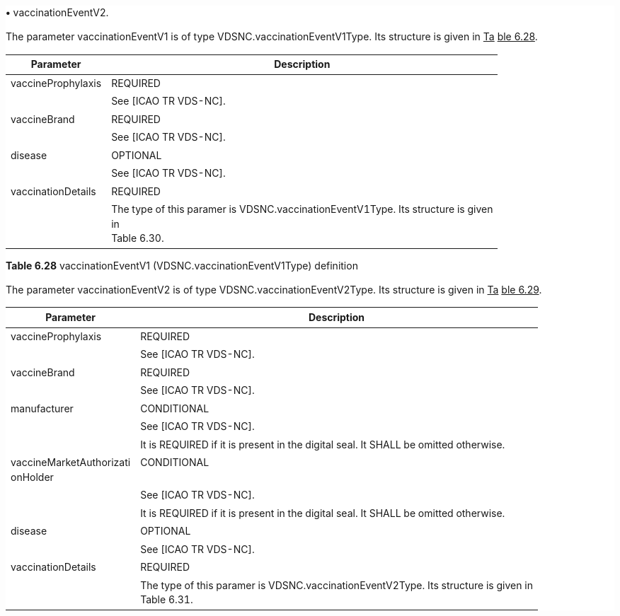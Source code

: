 **•** vaccinationEventV2.

The parameter vaccinationEventV1 is of type VDSNC.vaccinationEventV1Type. Its structure is given in [Ta](#page-38-0) [ble 6.28](#page-38-0).

<span id="page-38-0"></span>

| Parameter          | Description                                                                                           |
|--------------------|-------------------------------------------------------------------------------------------------------|
| vaccineProphylaxis | REQUIRED                                                                                              |
|                    | See [ICAO TR VDS-NC].                                                                                 |
| vaccineBrand       | REQUIRED                                                                                              |
|                    | See [ICAO TR VDS-NC].                                                                                 |
| disease            | OPTIONAL                                                                                              |
|                    | See [ICAO TR VDS-NC].                                                                                 |
| vaccinationDetails | REQUIRED                                                                                              |
|                    | The type of this paramer is VDSNC.vaccinationEventV1Type. Its structure is given<br>in<br>Table 6.30. |

**Table 6.28** vaccinationEventV1 (VDSNC.vaccinationEventV1Type) definition

The parameter vaccinationEventV2 is of type VDSNC.vaccinationEventV2Type. Its structure is given in [Ta](#page-38-1) [ble 6.29](#page-38-1).

<span id="page-38-1"></span>

| Parameter                            | Description                                                                                        |
|--------------------------------------|----------------------------------------------------------------------------------------------------|
| vaccineProphylaxis                   | REQUIRED                                                                                           |
|                                      | See [ICAO TR VDS-NC].                                                                              |
| vaccineBrand                         | REQUIRED                                                                                           |
|                                      | See [ICAO TR VDS-NC].                                                                              |
| manufacturer                         | CONDITIONAL                                                                                        |
|                                      | See [ICAO TR VDS-NC].                                                                              |
|                                      | It is REQUIRED if it is present in the digital seal. It SHALL be omitted otherwise.                |
| vaccineMarketAuthorizati<br>onHolder | CONDITIONAL                                                                                        |
|                                      | See [ICAO TR VDS-NC].                                                                              |
|                                      | It is REQUIRED if it is present in the digital seal. It SHALL be omitted otherwise.                |
| disease                              | OPTIONAL                                                                                           |
|                                      | See [ICAO TR VDS-NC].                                                                              |
| vaccinationDetails                   | REQUIRED                                                                                           |
|                                      | The type of this paramer is VDSNC.vaccinationEventV2Type. Its structure is given in<br>Table 6.31. |
